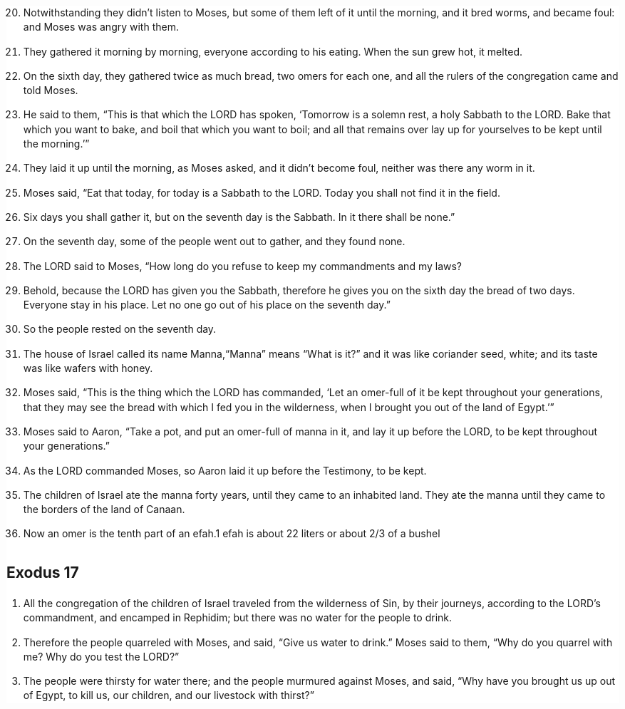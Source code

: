 20. Notwithstanding they didn’t listen to Moses, but some of them left of it until the morning, and it bred worms, and became foul: and Moses was angry with them.

21. They gathered it morning by morning, everyone according to his eating. When the sun grew hot, it melted.

22. On the sixth day, they gathered twice as much bread, two omers for each one, and all the rulers of the congregation came and told Moses.

23. He said to them, “This is that which the LORD has spoken, ‘Tomorrow is a solemn rest, a holy Sabbath to the LORD. Bake that which you want to bake, and boil that which you want to boil; and all that remains over lay up for yourselves to be kept until the morning.’”

24. They laid it up until the morning, as Moses asked, and it didn’t become foul, neither was there any worm in it.

25. Moses said, “Eat that today, for today is a Sabbath to the LORD. Today you shall not find it in the field.

26. Six days you shall gather it, but on the seventh day is the Sabbath. In it there shall be none.”

27. On the seventh day, some of the people went out to gather, and they found none.

28. The LORD said to Moses, “How long do you refuse to keep my commandments and my laws?

29. Behold, because the LORD has given you the Sabbath, therefore he gives you on the sixth day the bread of two days. Everyone stay in his place. Let no one go out of his place on the seventh day.”

30. So the people rested on the seventh day.  

31.   The house of Israel called its name Manna,“Manna” means “What is it?” and it was like coriander seed, white; and its taste was like wafers with honey.

32. Moses said, “This is the thing which the LORD has commanded, ‘Let an omer-full of it be kept throughout your generations, that they may see the bread with which I fed you in the wilderness, when I brought you out of the land of Egypt.’”

33. Moses said to Aaron, “Take a pot, and put an omer-full of manna in it, and lay it up before the LORD, to be kept throughout your generations.”

34. As the LORD commanded Moses, so Aaron laid it up before the Testimony, to be kept.

35. The children of Israel ate the manna forty years, until they came to an inhabited land. They ate the manna until they came to the borders of the land of Canaan.

36. Now an omer is the tenth part of an efah.1 efah is about 22 liters or about 2/3 of a bushel   

## Exodus 17

1. All the congregation of the children of Israel traveled from the wilderness of Sin, by their journeys, according to the LORD’s commandment, and encamped in Rephidim; but there was no water for the people to drink.

2. Therefore the people quarreled with Moses, and said, “Give us water to drink.”   Moses said to them, “Why do you quarrel with me? Why do you test the LORD?”  

3.   The people were thirsty for water there; and the people murmured against Moses, and said, “Why have you brought us up out of Egypt, to kill us, our children, and our livestock with thirst?”  
